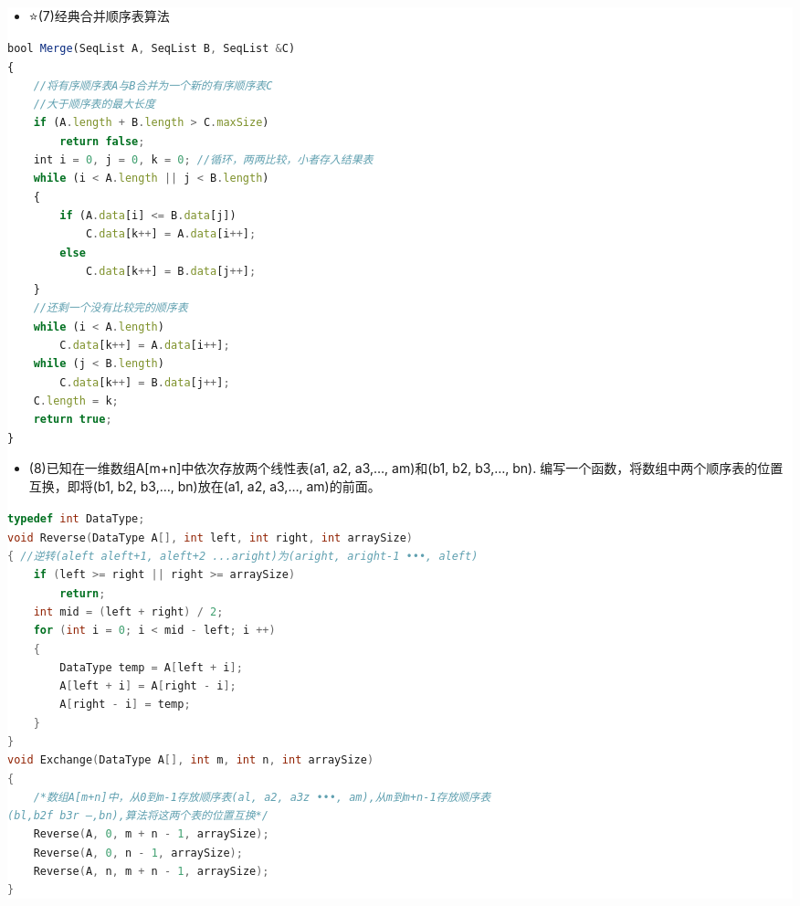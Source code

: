 - ⭐(7)经典合并顺序表算法

```javascript
bool Merge(SeqList A, SeqList B, SeqList &C)
{
    //将有序顺序表A与B合并为一个新的有序顺序表C
    //大于顺序表的最大长度
    if (A.length + B.length > C.maxSize)
        return false;
    int i = 0, j = 0, k = 0; //循环，两两比较，小者存入结果表
    while (i < A.length || j < B.length)
    {
        if (A.data[i] <= B.data[j])
            C.data[k++] = A.data[i++];
        else
            C.data[k++] = B.data[j++];
    }
    //还剩一个没有比较完的顺序表
    while (i < A.length)
        C.data[k++] = A.data[i++];
    while (j < B.length)
        C.data[k++] = B.data[j++];
    C.length = k;
    return true;
}
```

- (8)已知在一维数组A[m+n]中依次存放两个线性表(a1, a2, a3,…, am)和(b1, b2, b3,…, bn). 编写一个函数，将数组中两个顺序表的位置互换，即将(b1, b2, b3,…, bn)放在(a1, a2, a3,…, am)的前面。

```c
typedef int DataType;
void Reverse(DataType A[], int left, int right, int arraySize)
{ //逆转(aleft aleft+1, aleft+2 ...aright)为(aright, aright-1 •••, aleft)
    if (left >= right || right >= arraySize)
        return;
    int mid = (left + right) / 2;
    for (int i = 0; i < mid - left; i ++)
    {
        DataType temp = A[left + i];
        A[left + i] = A[right - i];
        A[right - i] = temp;
    }
}
void Exchange(DataType A[], int m, int n, int arraySize)
{
    /*数组A[m+n]中，从0到m-1存放顺序表(al, a2, a3z •••, am),从m到m+n-1存放顺序表
(bl,b2f b3r —,bn),算法将这两个表的位置互换*/
    Reverse(A, 0, m + n - 1, arraySize);
    Reverse(A, 0, n - 1, arraySize);
    Reverse(A, n, m + n - 1, arraySize);
}
```
